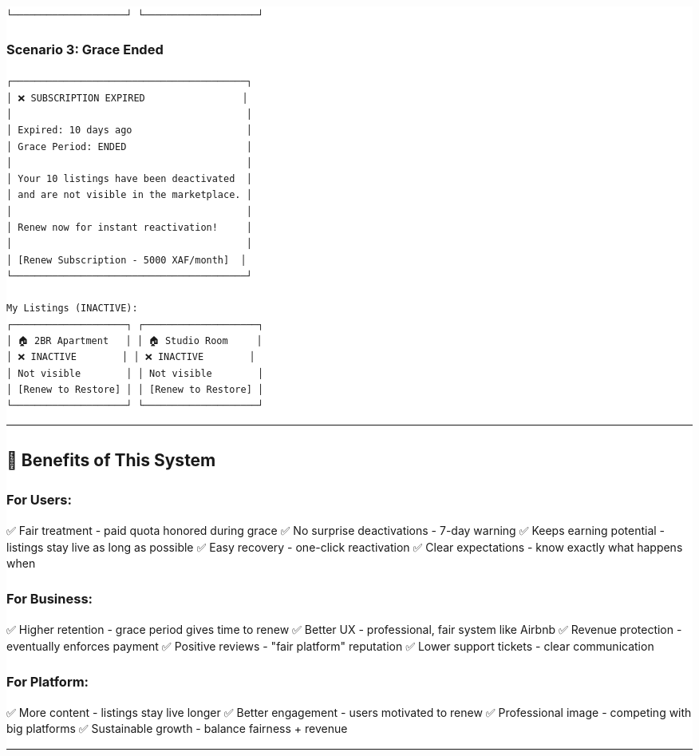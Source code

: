 ```
└────────────────────┘ └────────────────────┘
```

### **Scenario 3: Grace Ended**

```
┌─────────────────────────────────────────┐
│ ❌ SUBSCRIPTION EXPIRED                 │
│                                         │
│ Expired: 10 days ago                    │
│ Grace Period: ENDED                     │
│                                         │
│ Your 10 listings have been deactivated  │
│ and are not visible in the marketplace. │
│                                         │
│ Renew now for instant reactivation!     │
│                                         │
│ [Renew Subscription - 5000 XAF/month]  │
└─────────────────────────────────────────┘

My Listings (INACTIVE):
┌────────────────────┐ ┌────────────────────┐
│ 🏠 2BR Apartment   │ │ 🏠 Studio Room     │
│ ❌ INACTIVE        │ │ ❌ INACTIVE        │
│ Not visible        │ │ Not visible        │
│ [Renew to Restore] │ │ [Renew to Restore] │
└────────────────────┘ └────────────────────┘
```

---

## 🚀 **Benefits of This System**

### **For Users:**
✅ Fair treatment - paid quota honored during grace
✅ No surprise deactivations - 7-day warning
✅ Keeps earning potential - listings stay live as long as possible
✅ Easy recovery - one-click reactivation
✅ Clear expectations - know exactly what happens when

### **For Business:**
✅ Higher retention - grace period gives time to renew
✅ Better UX - professional, fair system like Airbnb
✅ Revenue protection - eventually enforces payment
✅ Positive reviews - "fair platform" reputation
✅ Lower support tickets - clear communication

### **For Platform:**
✅ More content - listings stay live longer
✅ Better engagement - users motivated to renew
✅ Professional image - competing with big platforms
✅ Sustainable growth - balance fairness + revenue

---